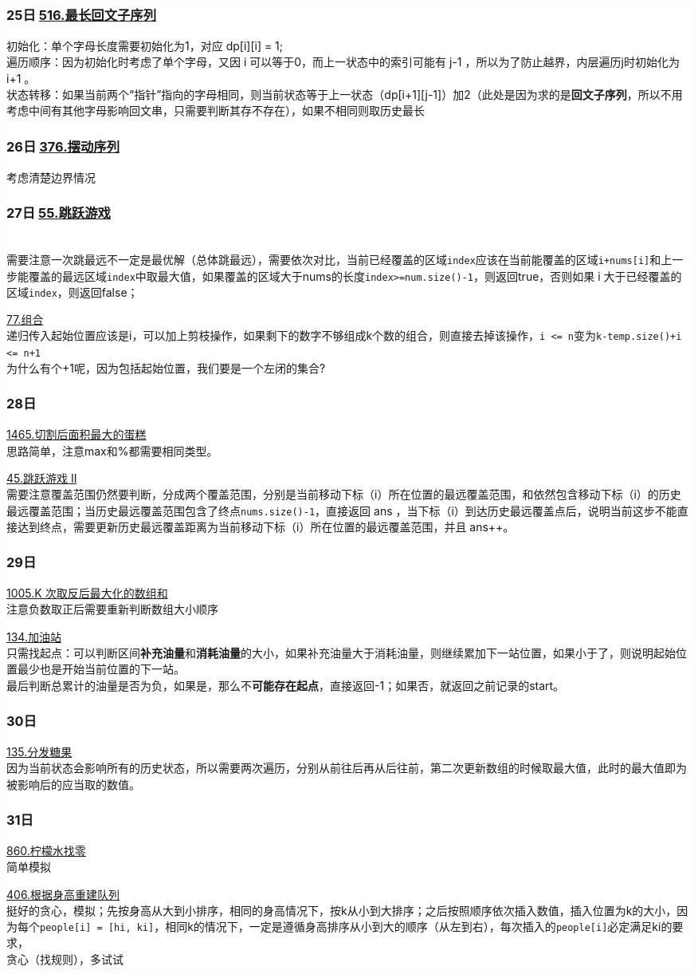 <a name="zYrG1"></a>
### 25日 [516.最长回文子序列](https://leetcode.cn/problems/longest-palindromic-subsequence/)
初始化：单个字母长度需要初始化为1，对应 dp[i][i] = 1;<br />遍历顺序：因为初始化时考虑了单个字母，又因 i 可以等于0，而上一状态中的索引可能有 j-1 ，所以为了防止越界，内层遍历j时初始化为 i+1 。<br />状态转移：如果当前两个“指针”指向的字母相同，则当前状态等于上一状态（dp[i+1][j-1]）加2（此处是因为求的是**回文子序列**，所以不用考虑中间有其他字母影响回文串，只需要判断其存不存在），如果不相同则取历史最长

<a name="bHpnn"></a>
### 26日 [376.摆动序列](https://leetcode.cn/problems/wiggle-subsequence/)<br /> 
考虑清楚边界情况

<a name="ooUc5"></a>
### 27日 [55.跳跃游戏](https://leetcode.cn/problems/jump-game/)
<br /> 	需要注意一次跳最远不一定是最优解（总体跳最远），需要依次对比，当前已经覆盖的区域`index`应该在当前能覆盖的区域`i+nums[i]`和上一步能覆盖的最远区域`index`中取最大值，如果覆盖的区域大于nums的长度`index>=num.size()-1`，则返回true，否则如果 i 大于已经覆盖的区域`index`，则返回false；

[77.组合](https://leetcode.cn/problems/combinations/)<br /> 	递归传入起始位置应该是i，可以加上剪枝操作，如果剩下的数字不够组成k个数的组合，则直接去掉该操作，`i <= n`变为`k-temp.size()+i <= n+1`<br />为什么有个+1呢，因为包括起始位置，我们要是一个左闭的集合?

<a name="Fqra4"></a>
### 28日
[1465.切割后面积最大的蛋糕](https://leetcode.cn/problems/maximum-area-of-a-piece-of-cake-after-horizontal-and-vertical-cuts/)<br />思路简单，注意max和%都需要相同类型。

[45.跳跃游戏 II](https://leetcode.cn/problems/jump-game-ii/)<br />需要注意覆盖范围仍然要判断，分成两个覆盖范围，分别是当前移动下标（i）所在位置的最远覆盖范围，和依然包含移动下标（i）的历史最远覆盖范围；当历史最远覆盖范围包含了终点`nums.size()-1`，直接返回 ans ，当下标（i）到达历史最远覆盖点后，说明当前这步不能直接达到终点，需要更新历史最远覆盖距离为当前移动下标（i）所在位置的最远覆盖范围，并且 ans++。<br /> 
<a name="PhFXE"></a>
### 29日
[1005.K 次取反后最大化的数组和](https://leetcode.cn/problems/maximize-sum-of-array-after-k-negations/)<br />	注意负数取正后需要重新判断数组大小顺序

[134.加油站](https://leetcode.cn/problems/gas-station/)<br />只需找起点：可以判断区间**补充油量**和**消耗油量**的大小，如果补充油量大于消耗油量，则继续累加下一站位置，如果小于了，则说明起始位置最少也是开始当前位置的下一站。<br />最后判断总累计的油量是否为负，如果是，那么不**可能存在起点**，直接返回-1；如果否，就返回之前记录的start。

<a name="zkqu1"></a>
### 30日
[135.分发糖果](https://leetcode.cn/problems/candy/)<br />因为当前状态会影响所有的历史状态，所以需要两次遍历，分别从前往后再从后往前，第二次更新数组的时候取最大值，此时的最大值即为被影响后的应当取的数值。

<a name="O8G2a"></a>
### 31日
[860.柠檬水找零](https://leetcode.cn/problems/lemonade-change/)<br />	简单模拟

[406.根据身高重建队列](https://leetcode.cn/problems/queue-reconstruction-by-height/)<br />	挺好的贪心，模拟；先按身高从大到小排序，相同的身高情况下，按k从小到大排序；之后按照顺序依次插入数值，插入位置为k的大小，因为每个`people[i] = [hi, ki]`，相同k的情况下，一定是遵循身高排序从小到大的顺序（从左到右），每次插入的`people[i]`必定满足ki的要求，<br />贪心（找规则），多试试

<a name="RRfUv"></a>
